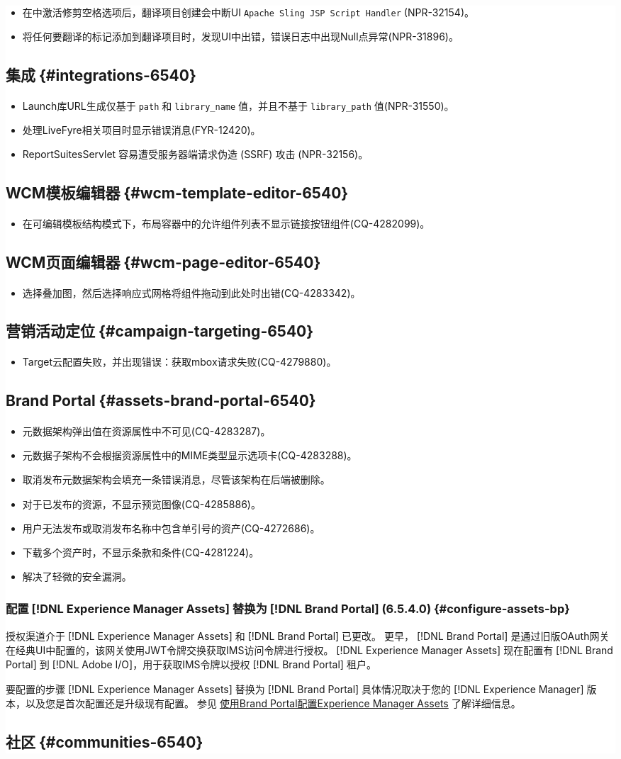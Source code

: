 * 在中激活修剪空格选项后，翻译项目创建会中断UI `Apache Sling JSP Script Handler` (NPR-32154)。

* 将任何要翻译的标记添加到翻译项目时，发现UI中出错，错误日志中出现Null点异常(NPR-31896)。

## 集成 {#integrations-6540}

* Launch库URL生成仅基于 `path` 和 `library_name` 值，并且不基于 `library_path` 值(NPR-31550)。

* 处理LiveFyre相关项目时显示错误消息(FYR-12420)。

* ReportSuitesServlet 容易遭受服务器端请求伪造 (SSRF) 攻击 (NPR-32156)。

## WCM模板编辑器 {#wcm-template-editor-6540}

* 在可编辑模板结构模式下，布局容器中的允许组件列表不显示链接按钮组件(CQ-4282099)。

## WCM页面编辑器 {#wcm-page-editor-6540}

* 选择叠加图，然后选择响应式网格将组件拖动到此处时出错(CQ-4283342)。

## 营销活动定位 {#campaign-targeting-6540}

* Target云配置失败，并出现错误：获取mbox请求失败(CQ-4279880)。

## Brand Portal {#assets-brand-portal-6540}



* 元数据架构弹出值在资源属性中不可见(CQ-4283287)。

* 元数据子架构不会根据资源属性中的MIME类型显示选项卡(CQ-4283288)。

* 取消发布元数据架构会填充一条错误消息，尽管该架构在后端被删除。

* 对于已发布的资源，不显示预览图像(CQ-4285886)。

* 用户无法发布或取消发布名称中包含单引号的资产(CQ-4272686)。

* 下载多个资产时，不显示条款和条件(CQ-4281224)。

* 解决了轻微的安全漏洞。

### 配置 [!DNL Experience Manager Assets] 替换为 [!DNL Brand Portal] (6.5.4.0) {#configure-assets-bp}

授权渠道介于 [!DNL Experience Manager Assets] 和 [!DNL Brand Portal] 已更改。 更早， [!DNL Brand Portal] 是通过旧版OAuth网关在经典UI中配置的，该网关使用JWT令牌交换获取IMS访问令牌进行授权。 [!DNL Experience Manager Assets] 现在配置有 [!DNL Brand Portal] 到 [!DNL Adobe I/O]，用于获取IMS令牌以授权 [!DNL Brand Portal] 租户。

要配置的步骤 [!DNL Experience Manager Assets] 替换为 [!DNL Brand Portal] 具体情况取决于您的 [!DNL Experience Manager] 版本，以及您是首次配置还是升级现有配置。 参见 [使用Brand Portal配置Experience Manager Assets](https://experienceleague.adobe.com/docs/experience-manager-brand-portal/using/publish/configure-aem-assets-with-brand-portal.html) 了解详细信息。


## 社区 {#communities-6540}
